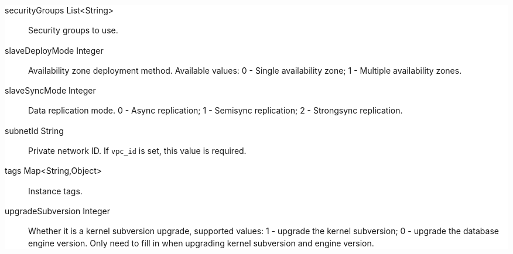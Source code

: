 <a data-swiftype-name="resource-property" data-swiftype-type="text" href="#securitygroups_java" style="color: inherit; text-decoration: inherit;">security<wbr>Groups</a>
</span>
        <span class="property-indicator"></span>
        <span class="property-type">List&lt;String&gt;</span>
    </dt>
    <dd><p>Security groups to use.</p>
</dd><dt class="property-optional"
            title="Optional">
        <span id="slavedeploymode_java">
<a data-swiftype-name="resource-property" data-swiftype-type="text" href="#slavedeploymode_java" style="color: inherit; text-decoration: inherit;">slave<wbr>Deploy<wbr>Mode</a>
</span>
        <span class="property-indicator"></span>
        <span class="property-type">Integer</span>
    </dt>
    <dd><p>Availability zone deployment method. Available values: 0 - Single availability zone; 1 - Multiple availability zones.</p>
</dd><dt class="property-optional"
            title="Optional">
        <span id="slavesyncmode_java">
<a data-swiftype-name="resource-property" data-swiftype-type="text" href="#slavesyncmode_java" style="color: inherit; text-decoration: inherit;">slave<wbr>Sync<wbr>Mode</a>
</span>
        <span class="property-indicator"></span>
        <span class="property-type">Integer</span>
    </dt>
    <dd><p>Data replication mode. 0 - Async replication; 1 - Semisync replication; 2 - Strongsync replication.</p>
</dd><dt class="property-optional"
            title="Optional">
        <span id="subnetid_java">
<a data-swiftype-name="resource-property" data-swiftype-type="text" href="#subnetid_java" style="color: inherit; text-decoration: inherit;">subnet<wbr>Id</a>
</span>
        <span class="property-indicator"></span>
        <span class="property-type">String</span>
    </dt>
    <dd><p>Private network ID. If <code>vpc_id</code> is set, this value is required.</p>
</dd><dt class="property-optional"
            title="Optional">
        <span id="tags_java">
<a data-swiftype-name="resource-property" data-swiftype-type="text" href="#tags_java" style="color: inherit; text-decoration: inherit;">tags</a>
</span>
        <span class="property-indicator"></span>
        <span class="property-type">Map&lt;String,Object&gt;</span>
    </dt>
    <dd><p>Instance tags.</p>
</dd><dt class="property-optional"
            title="Optional">
        <span id="upgradesubversion_java">
<a data-swiftype-name="resource-property" data-swiftype-type="text" href="#upgradesubversion_java" style="color: inherit; text-decoration: inherit;">upgrade<wbr>Subversion</a>
</span>
        <span class="property-indicator"></span>
        <span class="property-type">Integer</span>
    </dt>
    <dd><p>Whether it is a kernel subversion upgrade, supported values: 1 - upgrade the kernel subversion; 0 - upgrade the database engine version. Only need to fill in when upgrading kernel subversion and engine version.</p>
</dd><dt class="property-optional"
            title="Optional">
        <span id="vpcid_java">